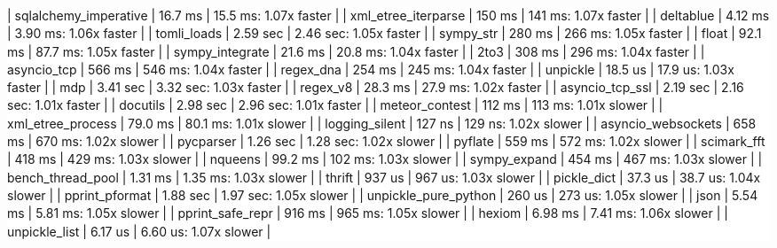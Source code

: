 | sqlalchemy_imperative      | 16.7 ms                                                               | 15.5 ms: 1.07x faster                                                    |
| xml_etree_iterparse        | 150 ms                                                                | 141 ms: 1.07x faster                                                     |
| deltablue                  | 4.12 ms                                                               | 3.90 ms: 1.06x faster                                                    |
| tomli_loads                | 2.59 sec                                                              | 2.46 sec: 1.05x faster                                                   |
| sympy_str                  | 280 ms                                                                | 266 ms: 1.05x faster                                                     |
| float                      | 92.1 ms                                                               | 87.7 ms: 1.05x faster                                                    |
| sympy_integrate            | 21.6 ms                                                               | 20.8 ms: 1.04x faster                                                    |
| 2to3                       | 308 ms                                                                | 296 ms: 1.04x faster                                                     |
| asyncio_tcp                | 566 ms                                                                | 546 ms: 1.04x faster                                                     |
| regex_dna                  | 254 ms                                                                | 245 ms: 1.04x faster                                                     |
| unpickle                   | 18.5 us                                                               | 17.9 us: 1.03x faster                                                    |
| mdp                        | 3.41 sec                                                              | 3.32 sec: 1.03x faster                                                   |
| regex_v8                   | 28.3 ms                                                               | 27.9 ms: 1.02x faster                                                    |
| asyncio_tcp_ssl            | 2.19 sec                                                              | 2.16 sec: 1.01x faster                                                   |
| docutils                   | 2.98 sec                                                              | 2.96 sec: 1.01x faster                                                   |
| meteor_contest             | 112 ms                                                                | 113 ms: 1.01x slower                                                     |
| xml_etree_process          | 79.0 ms                                                               | 80.1 ms: 1.01x slower                                                    |
| logging_silent             | 127 ns                                                                | 129 ns: 1.02x slower                                                     |
| asyncio_websockets         | 658 ms                                                                | 670 ms: 1.02x slower                                                     |
| pycparser                  | 1.26 sec                                                              | 1.28 sec: 1.02x slower                                                   |
| pyflate                    | 559 ms                                                                | 572 ms: 1.02x slower                                                     |
| scimark_fft                | 418 ms                                                                | 429 ms: 1.03x slower                                                     |
| nqueens                    | 99.2 ms                                                               | 102 ms: 1.03x slower                                                     |
| sympy_expand               | 454 ms                                                                | 467 ms: 1.03x slower                                                     |
| bench_thread_pool          | 1.31 ms                                                               | 1.35 ms: 1.03x slower                                                    |
| thrift                     | 937 us                                                                | 967 us: 1.03x slower                                                     |
| pickle_dict                | 37.3 us                                                               | 38.7 us: 1.04x slower                                                    |
| pprint_pformat             | 1.88 sec                                                              | 1.97 sec: 1.05x slower                                                   |
| unpickle_pure_python       | 260 us                                                                | 273 us: 1.05x slower                                                     |
| json                       | 5.54 ms                                                               | 5.81 ms: 1.05x slower                                                    |
| pprint_safe_repr           | 916 ms                                                                | 965 ms: 1.05x slower                                                     |
| hexiom                     | 6.98 ms                                                               | 7.41 ms: 1.06x slower                                                    |
| unpickle_list              | 6.17 us                                                               | 6.60 us: 1.07x slower                                                    |